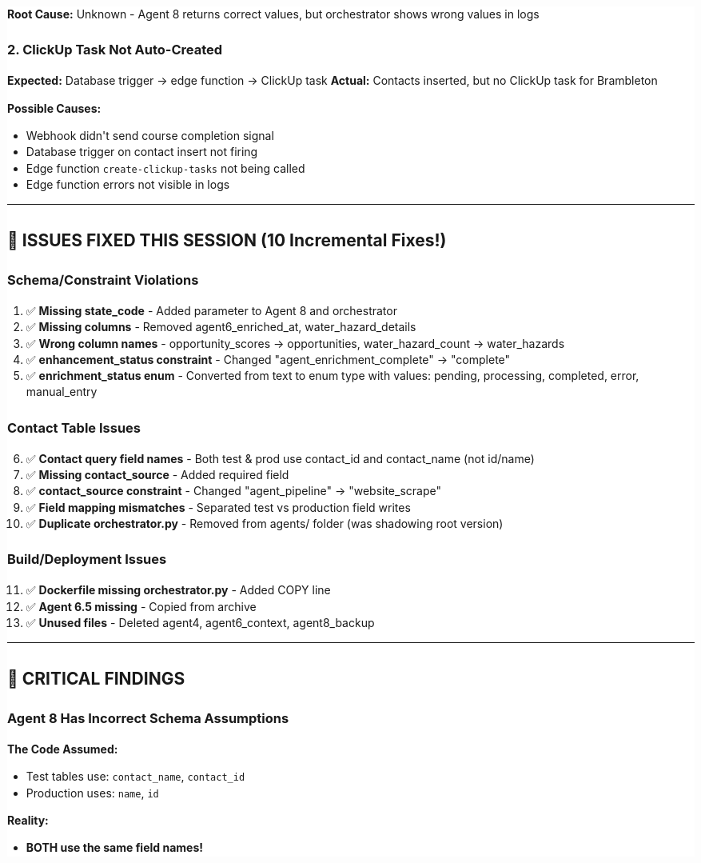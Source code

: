 **Root Cause:** Unknown - Agent 8 returns correct values, but orchestrator shows wrong values in logs

### 2. ClickUp Task Not Auto-Created
**Expected:** Database trigger → edge function → ClickUp task
**Actual:** Contacts inserted, but no ClickUp task for Brambleton

**Possible Causes:**
- Webhook didn't send course completion signal
- Database trigger on contact insert not firing
- Edge function `create-clickup-tasks` not being called
- Edge function errors not visible in logs

---

## 🐛 ISSUES FIXED THIS SESSION (10 Incremental Fixes!)

### Schema/Constraint Violations
1. ✅ **Missing state_code** - Added parameter to Agent 8 and orchestrator
2. ✅ **Missing columns** - Removed agent6_enriched_at, water_hazard_details
3. ✅ **Wrong column names** - opportunity_scores → opportunities, water_hazard_count → water_hazards
4. ✅ **enhancement_status constraint** - Changed "agent_enrichment_complete" → "complete"
5. ✅ **enrichment_status enum** - Converted from text to enum type with values: pending, processing, completed, error, manual_entry

### Contact Table Issues
6. ✅ **Contact query field names** - Both test & prod use contact_id and contact_name (not id/name)
7. ✅ **Missing contact_source** - Added required field
8. ✅ **contact_source constraint** - Changed "agent_pipeline" → "website_scrape"
9. ✅ **Field mapping mismatches** - Separated test vs production field writes
10. ✅ **Duplicate orchestrator.py** - Removed from agents/ folder (was shadowing root version)

### Build/Deployment Issues
11. ✅ **Dockerfile missing orchestrator.py** - Added COPY line
12. ✅ **Agent 6.5 missing** - Copied from archive
13. ✅ **Unused files** - Deleted agent4, agent6_context, agent8_backup

---

## 🚨 CRITICAL FINDINGS

### Agent 8 Has Incorrect Schema Assumptions
**The Code Assumed:**
- Test tables use: `contact_name`, `contact_id`
- Production uses: `name`, `id`

**Reality:**
- **BOTH use the same field names!**
